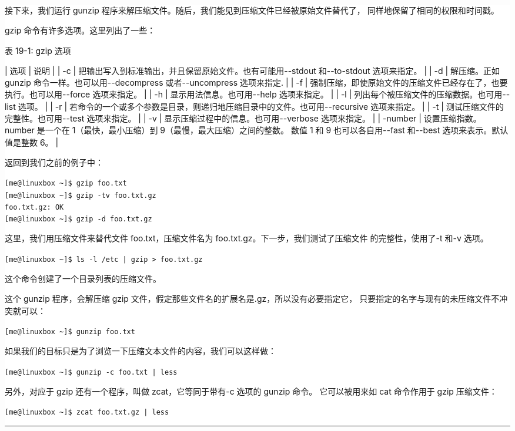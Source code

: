 接下来，我们运行 gunzip 程序来解压缩文件。随后，我们能见到压缩文件已经被原始文件替代了， 同样地保留了相同的权限和时间戳。

gzip 命令有许多选项。这里列出了一些：

表 19-1: gzip 选项

| 选项 | 说明 |
| -c | 把输出写入到标准输出，并且保留原始文件。也有可能用--stdout 和--to-stdout 选项来指定。 |
| -d | 解压缩。正如 gunzip 命令一样。也可以用--decompress 或者--uncompress 选项来指定. |
| -f | 强制压缩，即使原始文件的压缩文件已经存在了，也要执行。也可以用--force 选项来指定。 |
| -h | 显示用法信息。也可用--help 选项来指定。 |
| -l | 列出每个被压缩文件的压缩数据。也可用--list 选项。 |
| -r | 若命令的一个或多个参数是目录，则递归地压缩目录中的文件。也可用--recursive 选项来指定。 |
| -t | 测试压缩文件的完整性。也可用--test 选项来指定。 |
| -v | 显示压缩过程中的信息。也可用--verbose 选项来指定。 |
| -number | 设置压缩指数。number 是一个在 1（最快，最小压缩）到 9（最慢，最大压缩）之间的整数。 数值 1 和 9 也可以各自用--fast 和--best 选项来表示。默认值是整数 6。 |

返回到我们之前的例子中：

```
[me@linuxbox ~]$ gzip foo.txt
[me@linuxbox ~]$ gzip -tv foo.txt.gz
foo.txt.gz: OK
[me@linuxbox ~]$ gzip -d foo.txt.gz 
```

这里，我们用压缩文件来替代文件 foo.txt，压缩文件名为 foo.txt.gz。下一步，我们测试了压缩文件 的完整性，使用了-t 和-v 选项。

```
[me@linuxbox ~]$ ls -l /etc | gzip > foo.txt.gz 
```

这个命令创建了一个目录列表的压缩文件。

这个 gunzip 程序，会解压缩 gzip 文件，假定那些文件名的扩展名是.gz，所以没有必要指定它， 只要指定的名字与现有的未压缩文件不冲突就可以：

```
[me@linuxbox ~]$ gunzip foo.txt 
```

如果我们的目标只是为了浏览一下压缩文本文件的内容，我们可以这样做：

```
[me@linuxbox ~]$ gunzip -c foo.txt | less 
```

另外，对应于 gzip 还有一个程序，叫做 zcat，它等同于带有-c 选项的 gunzip 命令。 它可以被用来如 cat 命令作用于 gzip 压缩文件：

```
[me@linuxbox ~]$ zcat foo.txt.gz | less 
```

* * *
